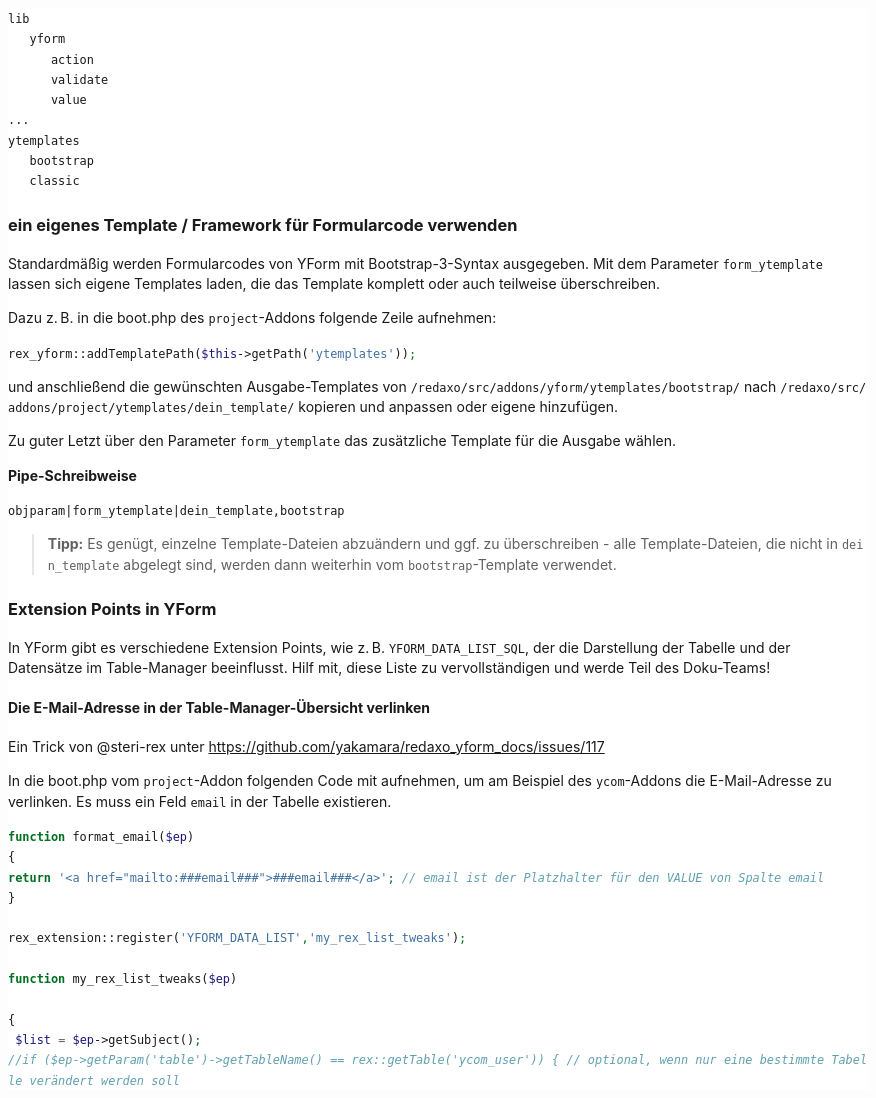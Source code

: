 ```
lib
   yform
      action
      validate
      value
...
ytemplates
   bootstrap
   classic
```

### ein eigenes Template / Framework für Formularcode verwenden

Standardmäßig werden Formularcodes von YForm mit Bootstrap-3-Syntax ausgegeben. Mit dem Parameter `form_ytemplate` lassen sich eigene Templates laden, die das Template komplett oder auch teilweise überschreiben.

Dazu z. B. in die boot.php des `project`-Addons folgende Zeile aufnehmen:

```php
rex_yform::addTemplatePath($this->getPath('ytemplates'));
```

und anschließend die gewünschten Ausgabe-Templates von `/redaxo/src/addons/yform/ytemplates/bootstrap/` nach `/redaxo/src/addons/project/ytemplates/dein_template/` kopieren und anpassen oder eigene hinzufügen.

Zu guter Letzt über den Parameter `form_ytemplate` das zusätzliche Template für die Ausgabe wählen.

**Pipe-Schreibweise**

```text
objparam|form_ytemplate|dein_template,bootstrap
```

> **Tipp:** Es genügt, einzelne Template-Dateien abzuändern und ggf. zu überschreiben - alle Template-Dateien, die nicht in `dein_template` abgelegt sind, werden dann weiterhin vom `bootstrap`-Template verwendet.

### Extension Points in YForm

In YForm gibt es verschiedene Extension Points, wie z. B. `YFORM_DATA_LIST_SQL`, der die Darstellung der Tabelle und der Datensätze im Table-Manager beeinflusst. Hilf mit, diese Liste zu vervollständigen und werde Teil des Doku-Teams!

#### Die E-Mail-Adresse in der Table-Manager-Übersicht verlinken

Ein Trick von @steri-rex unter https://github.com/yakamara/redaxo_yform_docs/issues/117

In die boot.php vom `project`-Addon folgenden Code mit aufnehmen, um am Beispiel des `ycom`-Addons die E-Mail-Adresse zu verlinken. Es muss ein Feld `email` in der Tabelle existieren.

```php
function format_email($ep)
{
return '<a href="mailto:###email###">###email###</a>'; // email ist der Platzhalter für den VALUE von Spalte email
}

rex_extension::register('YFORM_DATA_LIST','my_rex_list_tweaks');

function my_rex_list_tweaks($ep)

{
 $list = $ep->getSubject();
//if ($ep->getParam('table')->getTableName() == rex::getTable('ycom_user')) { // optional, wenn nur eine bestimmte Tabelle verändert werden soll
```